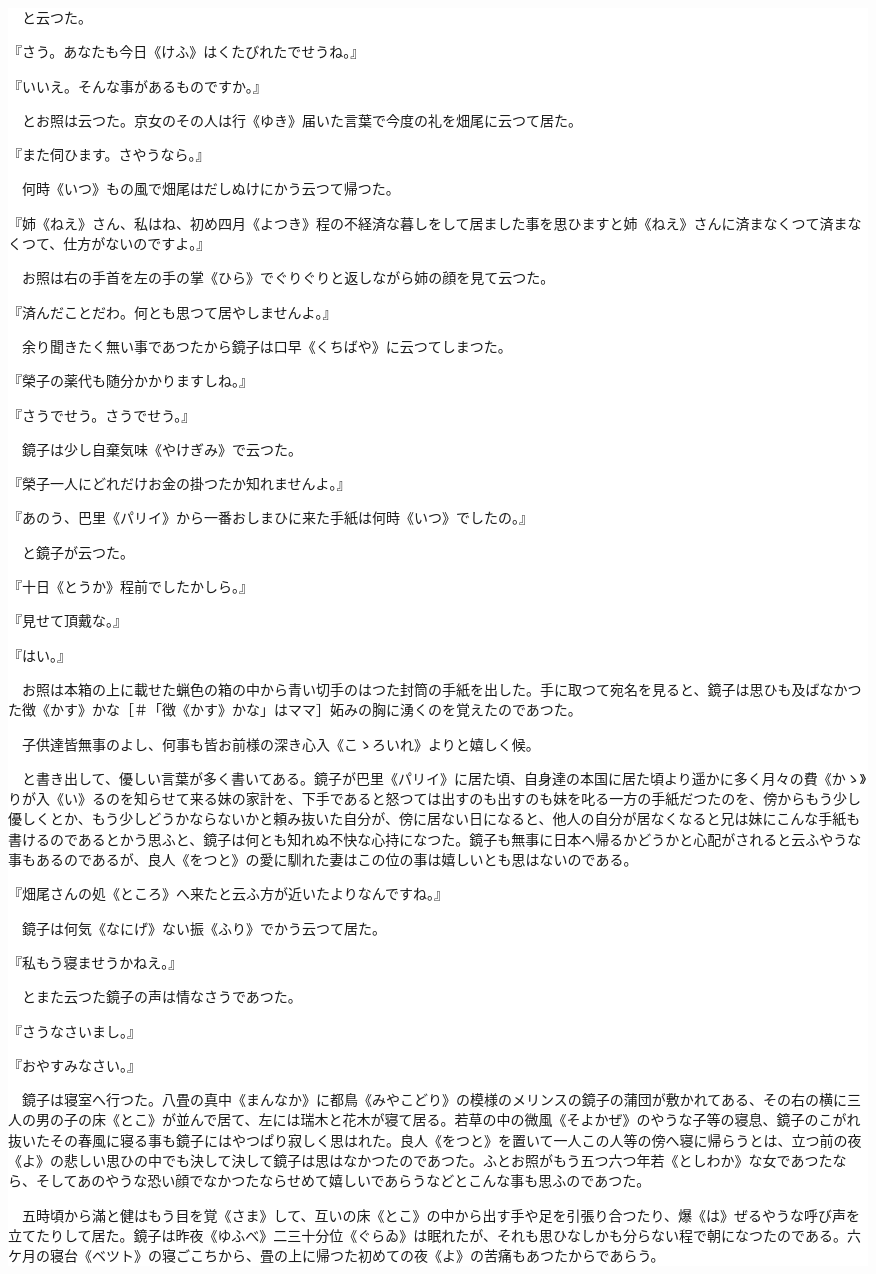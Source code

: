 　と云つた。

『さう。あなたも今日《けふ》はくたびれたでせうね。』

『いいえ。そんな事があるものですか。』

　とお照は云つた。京女のその人は行《ゆき》届いた言葉で今度の礼を畑尾に云つて居た。

『また伺ひます。さやうなら。』

　何時《いつ》もの風で畑尾はだしぬけにかう云つて帰つた。

『姉《ねえ》さん、私はね、初め四月《よつき》程の不経済な暮しをして居ました事を思ひますと姉《ねえ》さんに済まなくつて済まなくつて、仕方がないのですよ。』

　お照は右の手首を左の手の掌《ひら》でぐりぐりと返しながら姉の顔を見て云つた。

『済んだことだわ。何とも思つて居やしませんよ。』

　余り聞きたく無い事であつたから鏡子は口早《くちばや》に云つてしまつた。

『榮子の薬代も随分かかりますしね。』

『さうでせう。さうでせう。』

　鏡子は少し自棄気味《やけぎみ》で云つた。

『榮子一人にどれだけお金の掛つたか知れませんよ。』

『あのう、巴里《パリイ》から一番おしまひに来た手紙は何時《いつ》でしたの。』

　と鏡子が云つた。

『十日《とうか》程前でしたかしら。』

『見せて頂戴な。』

『はい。』

　お照は本箱の上に載せた蝋色の箱の中から青い切手のはつた封筒の手紙を出した。手に取つて宛名を見ると、鏡子は思ひも及ばなかつた徴《かす》かな［＃「徴《かす》かな」はママ］妬みの胸に湧くのを覚えたのであつた。

　子供達皆無事のよし、何事も皆お前様の深き心入《こゝろいれ》よりと嬉しく候。

　と書き出して、優しい言葉が多く書いてある。鏡子が巴里《パリイ》に居た頃、自身達の本国に居た頃より遥かに多く月々の費《かゝ》りが入《い》るのを知らせて来る妹の家計を、下手であると怒つては出すのも出すのも妹を叱る一方の手紙だつたのを、傍からもう少し優しくとか、もう少しどうかならないかと頼み抜いた自分が、傍に居ない日になると、他人の自分が居なくなると兄は妹にこんな手紙も書けるのであるとかう思ふと、鏡子は何とも知れぬ不快な心持になつた。鏡子も無事に日本へ帰るかどうかと心配がされると云ふやうな事もあるのであるが、良人《をつと》の愛に馴れた妻はこの位の事は嬉しいとも思はないのである。

『畑尾さんの処《ところ》へ来たと云ふ方が近いたよりなんですね。』

　鏡子は何気《なにげ》ない振《ふり》でかう云つて居た。

『私もう寝ませうかねえ。』

　とまた云つた鏡子の声は情なさうであつた。

『さうなさいまし。』

『おやすみなさい。』

　鏡子は寝室へ行つた。八畳の真中《まんなか》に都鳥《みやこどり》の模様のメリンスの鏡子の蒲団が敷かれてある、その右の横に三人の男の子の床《とこ》が並んで居て、左には瑞木と花木が寝て居る。若草の中の微風《そよかぜ》のやうな子等の寝息、鏡子のこがれ抜いたその春風に寝る事も鏡子にはやつぱり寂しく思はれた。良人《をつと》を置いて一人この人等の傍へ寝に帰らうとは、立つ前の夜《よ》の悲しい思ひの中でも決して決して鏡子は思はなかつたのであつた。ふとお照がもう五つ六つ年若《としわか》な女であつたなら、そしてあのやうな恐い顔でなかつたならせめて嬉しいであらうなどとこんな事も思ふのであつた。

　五時頃から滿と健はもう目を覚《さま》して、互いの床《とこ》の中から出す手や足を引張り合つたり、爆《は》ぜるやうな呼び声を立てたりして居た。鏡子は昨夜《ゆふべ》二三十分位《ぐらゐ》は眠れたが、それも思ひなしかも分らない程で朝になつたのである。六ケ月の寝台《ベツト》の寝ごこちから、畳の上に帰つた初めての夜《よ》の苦痛もあつたからであらう。
